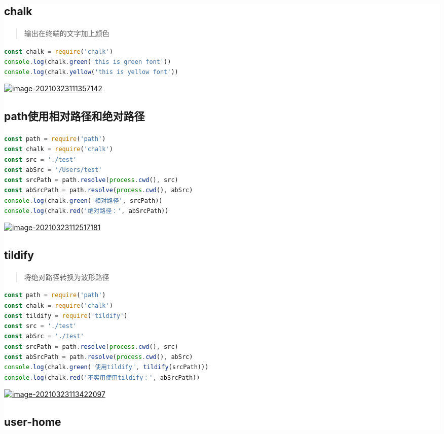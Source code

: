 ## chalk

> 输出在终端的文字加上颜色

```ts
const chalk = require('chalk')
console.log(chalk.green('this is green font'))
console.log(chalk.yellow('this is yellow font'))
```

<a data-fancybox title="image-20210323111357142" href="https://skyxchen-1302304787.cos.ap-chongqing.myqcloud.com/markdown/image-20210323111357142.png">![image-20210323111357142](https://skyxchen-1302304787.cos.ap-chongqing.myqcloud.com/markdown/image-20210323111357142.png)</a>

## path使用相对路径和绝对路径

```js
const path = require('path')
const chalk = require('chalk')
const src = './test'
const abSrc = '/Users/test'
const srcPath = path.resolve(process.cwd(), src)
const abSrcPath = path.resolve(process.cwd(), abSrc)
console.log(chalk.green('相对路径', srcPath))
console.log(chalk.red('绝对路径：', abSrcPath))

```

<a data-fancybox title="image-20210323112517181" href="https://skyxchen-1302304787.cos.ap-chongqing.myqcloud.com/markdown/image-20210323112517181.png">![image-20210323112517181](https://skyxchen-1302304787.cos.ap-chongqing.myqcloud.com/markdown/image-20210323112517181.png)</a>

## tildify

> 将绝对路径转换为波形路径

```ts
const path = require('path')
const chalk = require('chalk')
const tildify = require('tildify')
const src = './test'
const abSrc = './test'
const srcPath = path.resolve(process.cwd(), src)
const abSrcPath = path.resolve(process.cwd(), abSrc)
console.log(chalk.green('使用tildify', tildify(srcPath)))
console.log(chalk.red('不实用使用tildify：', abSrcPath))
```



<a data-fancybox title="image-20210323113422097" href="https://skyxchen-1302304787.cos.ap-chongqing.myqcloud.com/markdown/image-20210323113422097.png">![image-20210323113422097](https://skyxchen-1302304787.cos.ap-chongqing.myqcloud.com/markdown/image-20210323113422097.png)</a>

## user-home

